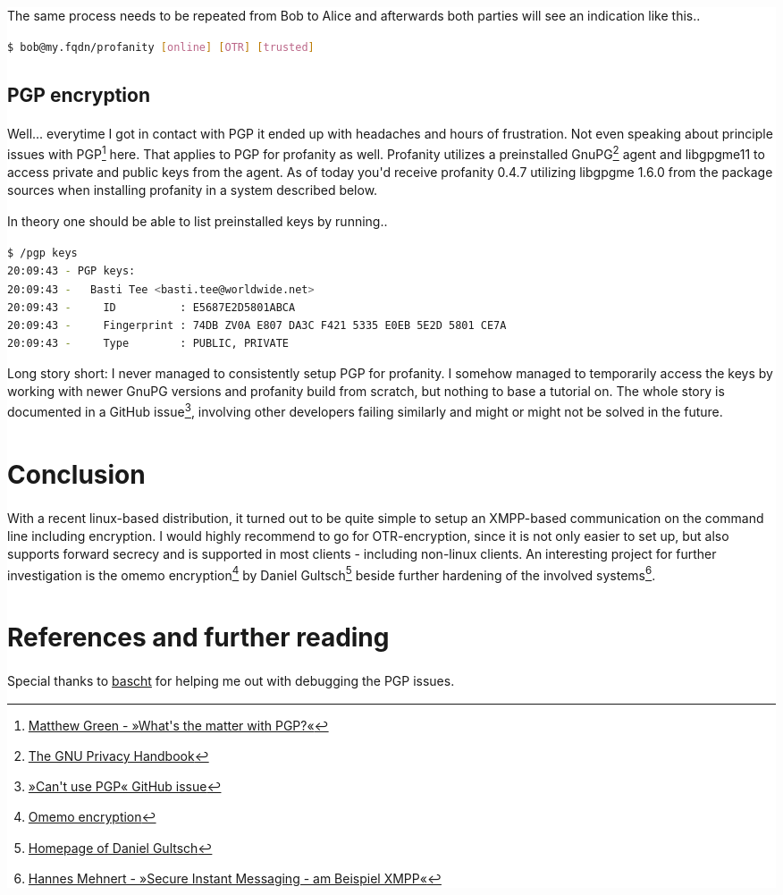 The same process needs to be repeated from Bob to Alice and afterwards both parties will see an indication like this..

```bash
$ bob@my.fqdn/profanity [online] [OTR] [trusted]
```

## PGP encryption

Well... everytime I got in contact with PGP it ended up with headaches and hours of frustration. Not even speaking about principle issues with PGP[^12] here. That applies to PGP for profanity as well. Profanity utilizes a preinstalled GnuPG[^14] agent and libgpgme11 to access private and public keys from the agent. As of today you'd receive profanity 0.4.7 utilizing libgpgme 1.6.0 from the package sources when installing profanity in a system described below.

In theory one should be able to list preinstalled keys by running..

```bash
$ /pgp keys
20:09:43 - PGP keys:
20:09:43 -   Basti Tee <basti.tee@worldwide.net>
20:09:43 -     ID          : E5687E2D5801ABCA
20:09:43 -     Fingerprint : 74DB ZV0A E807 DA3C F421 5335 E0EB 5E2D 5801 CE7A
20:09:43 -     Type        : PUBLIC, PRIVATE
```

Long story short: I never managed to consistently setup PGP for profanity. I somehow managed to temporarily access the keys by working with newer GnuPG versions and profanity build from scratch, but nothing to base a tutorial on. The whole story is documented in a GitHub issue[^9], involving other developers failing similarly and might or might not be solved in the future.

# Conclusion

With a recent linux-based distribution, it turned out to be quite simple to setup an XMPP-based communication on the command line including encryption. I would highly recommend to go for OTR-encryption, since it is not only easier to set up, but also supports forward secrecy and is supported in most clients - including non-linux clients. An interesting project for further investigation is the omemo encryption[^10] by Daniel Gultsch[^11] beside further hardening of the involved systems[^13].

# References and further reading

Special thanks to [bascht](https://twitter.com/bascht) for helping me out with debugging the PGP issues.

[^1]: [XMPP protocol](https://de.wikipedia.org/wiki/Extensible_Messaging_and_Presence_Protocol)

[^2]: [Fully qualified domain name](https://en.wikipedia.org/wiki/Fully_qualified_domain_name)

[^3]: [ejabberd homepage](https://www.ejabberd.im)

[^4]: [Jabber foundation homepage](http://www.jabber.org/)

[^5]: [profanity homepage](http://www.profanity.im)

[^6]: [Off-the-Record messaging](https://en.wikipedia.org/wiki/Off-the-Record_Messaging)

[^7]: [Deniable authentication](https://en.wikipedia.org/wiki/Deniable_authentication)

[^8]: [Forward secrecy](https://en.wikipedia.org/wiki/Forward_secrecy)

[^9]: [»Can't use PGP« GitHub issue](https://github.com/boothj5/profanity/issues/796)

[^10]: [Omemo encryption](https://conversations.im/omemo)

[^11]: [Homepage of Daniel Gultsch](https://gultsch.de/)

[^12]: [Matthew Green - »What's the matter with PGP?«](https://blog.cryptographyengineering.com/2014/08/13/whats-matter-with-pgp)

[^13]: [Hannes Mehnert - »Secure Instant Messaging - am Beispiel XMPP«](https://berlin.ccc.de/~hannes/secure-instant-messaging.pdf)

[^14]: [The GNU Privacy Handbook](https://www.gnupg.org/gph/en/manual.html)
